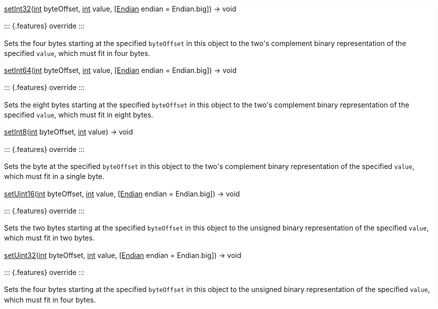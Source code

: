[setInt32](unmodifiablebytedataview/setint32)([int](../dart-core/int-class)
byteOffset, [int](../dart-core/int-class) value,
\[[Endian](endian-class) endian = Endian.big\]) → void

::: {.features}
override
:::

Sets the four bytes starting at the specified `byteOffset` in this
object to the two\'s complement binary representation of the specified
`value`, which must fit in four bytes.

[setInt64](unmodifiablebytedataview/setint64)([int](../dart-core/int-class)
byteOffset, [int](../dart-core/int-class) value,
\[[Endian](endian-class) endian = Endian.big\]) → void

::: {.features}
override
:::

Sets the eight bytes starting at the specified `byteOffset` in this
object to the two\'s complement binary representation of the specified
`value`, which must fit in eight bytes.

[setInt8](unmodifiablebytedataview/setint8)([int](../dart-core/int-class)
byteOffset, [int](../dart-core/int-class) value) → void

::: {.features}
override
:::

Sets the byte at the specified `byteOffset` in this object to the two\'s
complement binary representation of the specified `value`, which must
fit in a single byte.

[setUint16](unmodifiablebytedataview/setuint16)([int](../dart-core/int-class)
byteOffset, [int](../dart-core/int-class) value,
\[[Endian](endian-class) endian = Endian.big\]) → void

::: {.features}
override
:::

Sets the two bytes starting at the specified `byteOffset` in this object
to the unsigned binary representation of the specified `value`, which
must fit in two bytes.

[setUint32](unmodifiablebytedataview/setuint32)([int](../dart-core/int-class)
byteOffset, [int](../dart-core/int-class) value,
\[[Endian](endian-class) endian = Endian.big\]) → void

::: {.features}
override
:::

Sets the four bytes starting at the specified `byteOffset` in this
object to the unsigned binary representation of the specified `value`,
which must fit in four bytes.
